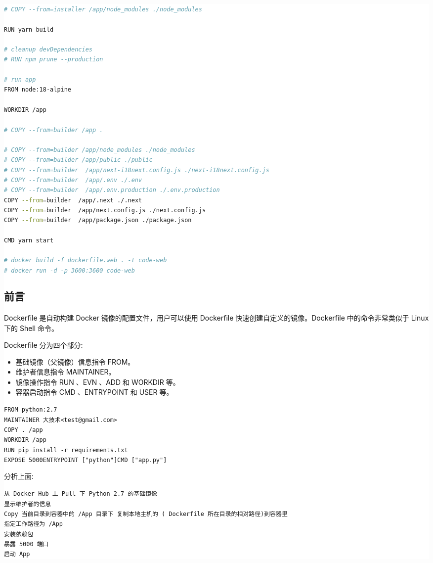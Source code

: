 ```bash
# COPY --from=installer /app/node_modules ./node_modules

RUN yarn build 

# cleanup devDependencies
# RUN npm prune --production

# run app
FROM node:18-alpine 

WORKDIR /app

# COPY --from=builder /app .

# COPY --from=builder /app/node_modules ./node_modules
# COPY --from=builder /app/public ./public
# COPY --from=builder  /app/next-i18next.config.js ./next-i18next.config.js
# COPY --from=builder  /app/.env ./.env
# COPY --from=builder  /app/.env.production ./.env.production
COPY --from=builder  /app/.next ./.next
COPY --from=builder  /app/next.config.js ./next.config.js
COPY --from=builder  /app/package.json ./package.json

CMD yarn start

# docker build -f dockerfile.web . -t code-web
# docker run -d -p 3600:3600 code-web
```

## 前言
Dockerfile 是自动构建 Docker 镜像的配置文件，用户可以使用 Dockerfile 快速创建自定义的镜像。Dockerfile 中的命令非常类似于 Linux 下的 Shell 命令。

Dockerfile 分为四个部分:
* 基础镜像（父镜像）信息指令 FROM。
* 维护者信息指令 MAINTAINER。
* 镜像操作指令 RUN 、EVN 、ADD 和 WORKDIR 等。
* 容器启动指令 CMD 、ENTRYPOINT 和 USER 等。
```
FROM python:2.7
MAINTAINER 大技术<test@gmail.com>
COPY . /app
WORKDIR /app
RUN pip install -r requirements.txt
EXPOSE 5000ENTRYPOINT ["python"]CMD ["app.py"]
```

分析上面:
```
从 Docker Hub 上 Pull 下 Python 2.7 的基础镜像
显示维护者的信息
Copy 当前目录到容器中的 /App 目录下 复制本地主机的 ( Dockerfile 所在目录的相对路径)到容器里
指定工作路径为 /App
安装依赖包
暴露 5000 端口
启动 App
```
